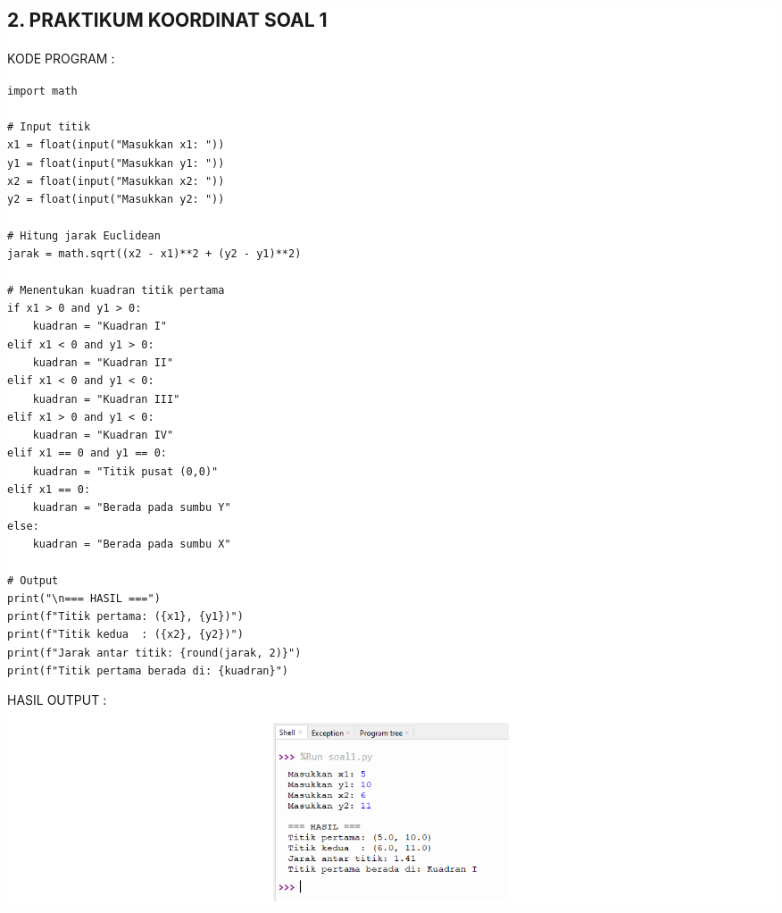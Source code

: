 ## 2. PRAKTIKUM KOORDINAT SOAL 1

KODE PROGRAM :

    import math

    # Input titik
    x1 = float(input("Masukkan x1: "))
    y1 = float(input("Masukkan y1: "))
    x2 = float(input("Masukkan x2: "))
    y2 = float(input("Masukkan y2: "))

    # Hitung jarak Euclidean
    jarak = math.sqrt((x2 - x1)**2 + (y2 - y1)**2)

    # Menentukan kuadran titik pertama
    if x1 > 0 and y1 > 0:
        kuadran = "Kuadran I"
    elif x1 < 0 and y1 > 0:
        kuadran = "Kuadran II"
    elif x1 < 0 and y1 < 0:
        kuadran = "Kuadran III"
    elif x1 > 0 and y1 < 0:
        kuadran = "Kuadran IV"
    elif x1 == 0 and y1 == 0:
        kuadran = "Titik pusat (0,0)"
    elif x1 == 0:
        kuadran = "Berada pada sumbu Y"
    else:
        kuadran = "Berada pada sumbu X"

    # Output
    print("\n=== HASIL ===")
    print(f"Titik pertama: ({x1}, {y1})")
    print(f"Titik kedua  : ({x2}, {y2})")
    print(f"Jarak antar titik: {round(jarak, 2)}")
    print(f"Titik pertama berada di: {kuadran}")


HASIL OUTPUT :
<p align="center"><img width="400" height="200" alt="image" src="GRAFIKAKOMPUTER/PERTEMUAN3/SSTUGAS/praktikumkoordinat_2.PNG" /></p>
